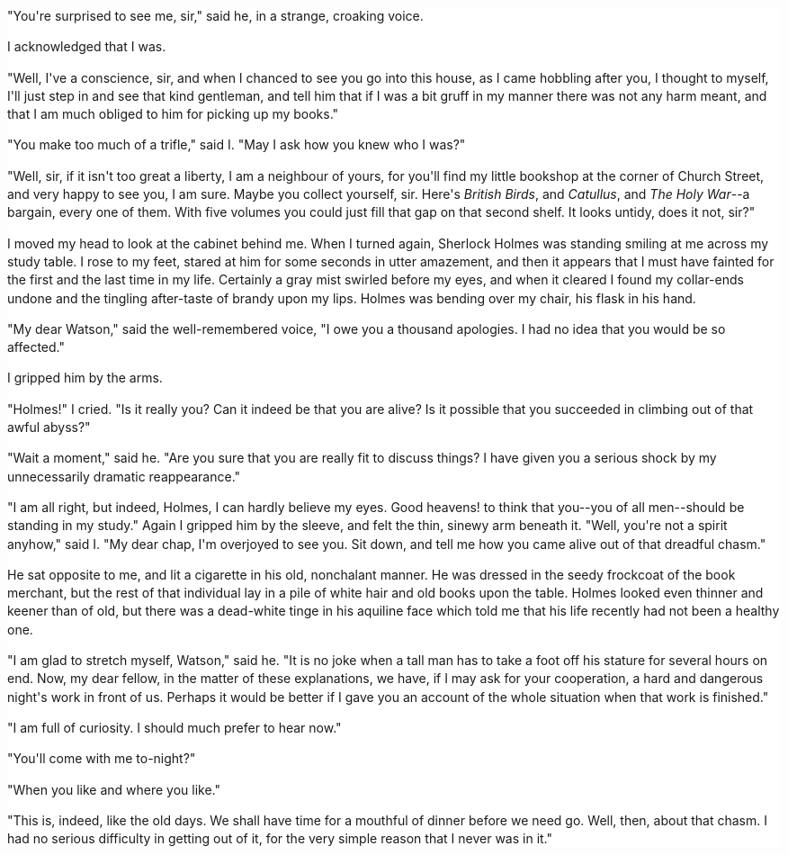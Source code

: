 "You're surprised to see me, sir," said he, in a strange, croaking voice. 

I acknowledged that I was. 

"Well, I've a conscience, sir, and when I chanced to see you go into this house, as I came hobbling after you, I thought to myself, I'll just step in and see that kind gentleman, and tell him that if I was a bit gruff in my manner there was not any harm meant, and that I am much obliged to him for picking up my books." 

"You make too much of a trifle," said I. "May I ask how you knew who I was?" 

"Well, sir, if it isn't too great a liberty, I am a neighbour of yours, for you'll find my little bookshop at the corner of Church Street, and very happy to see you, I am sure. Maybe you collect yourself, sir. Here's _British Birds_, and _Catullus_, and _The Holy War_--a bargain, every one of them. With five volumes you could just fill that gap on that second shelf. It looks untidy, does it not, sir?" 

I moved my head to look at the cabinet behind me. When I turned again, Sherlock Holmes was standing smiling at me across my study table. I rose to my feet, stared at him for some seconds in utter amazement, and then it appears that I must have fainted for the first and the last time in my life. Certainly a gray mist swirled before my eyes, and when it cleared I found my collar-ends undone and the tingling after-taste of brandy upon my lips. Holmes was bending over my chair, his flask in his hand. 

"My dear Watson," said the well-remembered voice, "I owe you a thousand apologies. I had no idea that you would be so affected." 

I gripped him by the arms. 

"Holmes!" I cried. "Is it really you? Can it indeed be that you are alive? Is it possible that you succeeded in climbing out of that awful abyss?" 

"Wait a moment," said he. "Are you sure that you are really fit to discuss things? I have given you a serious shock by my unnecessarily dramatic reappearance." 

"I am all right, but indeed, Holmes, I can hardly believe my eyes. Good heavens! to think that you--you of all men--should be standing in my study." Again I gripped him by the sleeve, and felt the thin, sinewy arm beneath it. "Well, you're not a spirit anyhow," said I. "My dear chap, I'm overjoyed to see you. Sit down, and tell me how you came alive out of that dreadful chasm." 

He sat opposite to me, and lit a cigarette in his old, nonchalant manner. He was dressed in the seedy frockcoat of the book merchant, but the rest of that individual lay in a pile of white hair and old books upon the table. Holmes looked even thinner and keener than of old, but there was a dead-white tinge in his aquiline face which told me that his life recently had not been a healthy one. 

"I am glad to stretch myself, Watson," said he. "It is no joke when a tall man has to take a foot off his stature for several hours on end. Now, my dear fellow, in the matter of these explanations, we have, if I may ask for your cooperation, a hard and dangerous night's work in front of us. Perhaps it would be better if I gave you an account of the whole situation when that work is finished." 

"I am full of curiosity. I should much prefer to hear now." 

"You'll come with me to-night?" 

"When you like and where you like." 

"This is, indeed, like the old days. We shall have time for a mouthful of dinner before we need go. Well, then, about that chasm. I had no serious difficulty in getting out of it, for the very simple reason that I never was in it." 
